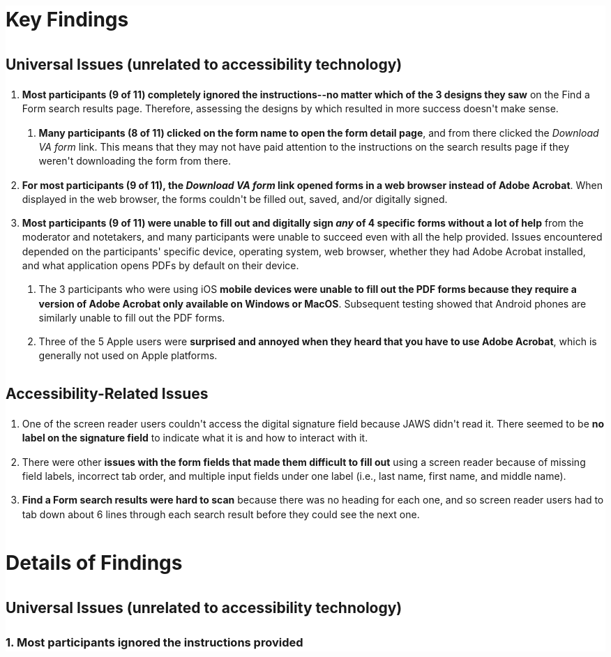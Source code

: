 
# Key Findings

## Universal Issues (unrelated to accessibility technology)

1. **Most participants (9 of 11) completely ignored the instructions--no matter which of the 3 designs they saw** on the Find a Form search results page. Therefore, assessing the designs by which resulted in more success doesn't make sense.

    1. **Many participants (8 of 11) clicked on the form name to open the form detail page**, and from there clicked the *Download VA form* link. This means that they may not have paid attention to the instructions on the search results page if they weren't downloading the form from there. 

1. **For most participants (9 of 11), the *Download VA form* link opened forms in a web browser instead of Adobe Acrobat**. When displayed in the web browser, the forms couldn't be filled out, saved, and/or digitally signed.

1. **Most participants (9 of 11) were unable to fill out and digitally sign *any* of 4 specific forms without a lot of help** from the moderator and notetakers, and many participants were unable to succeed even with all the help provided. Issues encountered depended on the participants' specific device, operating system, web browser, whether they had Adobe Acrobat installed, and what application opens PDFs by default on their device.

    1. The 3 participants who were using iOS **mobile devices were unable to fill out the PDF forms because they require a version of Adobe Acrobat only available on Windows or MacOS**. Subsequent testing showed that Android phones are similarly unable to fill out the PDF forms.

    1. Three of the 5 Apple users were **surprised and annoyed when they heard that you have to use Adobe Acrobat**, which is generally not used on Apple platforms.

## Accessibility-Related Issues

1. One of the screen reader users couldn't access the digital signature field because JAWS didn't read it. There seemed to be **no label on the signature field** to indicate what it is and how to interact with it.

1. There were other **issues with the form fields that made them difficult to fill out** using a screen reader because of missing field labels, incorrect tab order, and multiple input fields under one label (i.e., last name, first name, and middle name).

1. **Find a Form search results were hard to scan** because there was no heading for each one, and so screen reader users had to tab down about 6 lines through each search result before they could see the next one.


# Details of Findings 

## Universal Issues (unrelated to accessibility technology)

### 1. Most participants ignored the instructions provided
